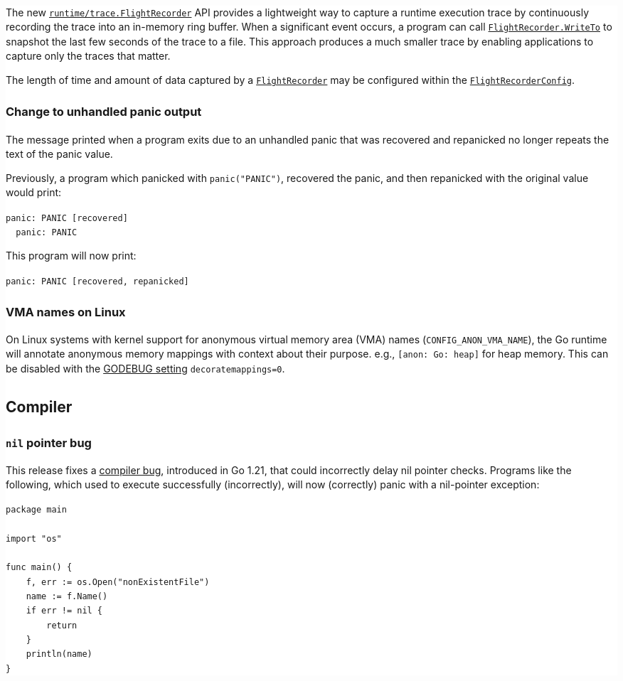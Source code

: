 The new [`runtime/trace.FlightRecorder`](/pkg/runtime/trace#FlightRecorder) API provides a lightweight way to capture a runtime execution trace by continuously recording the trace into an in-memory ring buffer. When a significant event occurs, a program can call [`FlightRecorder.WriteTo`](/pkg/runtime/trace#FlightRecorder.WriteTo) to snapshot the last few seconds of the trace to a file. This approach produces a much smaller trace by enabling applications to capture only the traces that matter.

The length of time and amount of data captured by a [`FlightRecorder`](/pkg/runtime/trace#FlightRecorder) may be configured within the [`FlightRecorderConfig`](/pkg/runtime/trace#FlightRecorderConfig).

### Change to unhandled panic output

The message printed when a program exits due to an unhandled panic that was recovered and repanicked no longer repeats the text of the panic value.

Previously, a program which panicked with `panic("PANIC")`, recovered the panic, and then repanicked with the original value would print:

```
panic: PANIC [recovered]
  panic: PANIC
```

This program will now print:

```
panic: PANIC [recovered, repanicked]
```

### VMA names on Linux

On Linux systems with kernel support for anonymous virtual memory area (VMA) names (`CONFIG_ANON_VMA_NAME`), the Go runtime will annotate anonymous memory mappings with context about their purpose. e.g., `[anon: Go: heap]` for heap memory. This can be disabled with the [GODEBUG setting](/doc/godebug) `decoratemappings=0`.

## Compiler

### `nil` pointer bug

This release fixes a [compiler bug](/issue/72860), introduced in Go 1.21, that could incorrectly delay nil pointer checks. Programs like the following, which used to execute successfully (incorrectly), will now (correctly) panic with a nil-pointer exception:

```
package main

import "os"

func main() {
    f, err := os.Open("nonExistentFile")
    name := f.Name()
    if err != nil {
        return
    }
    println(name)
}
```
